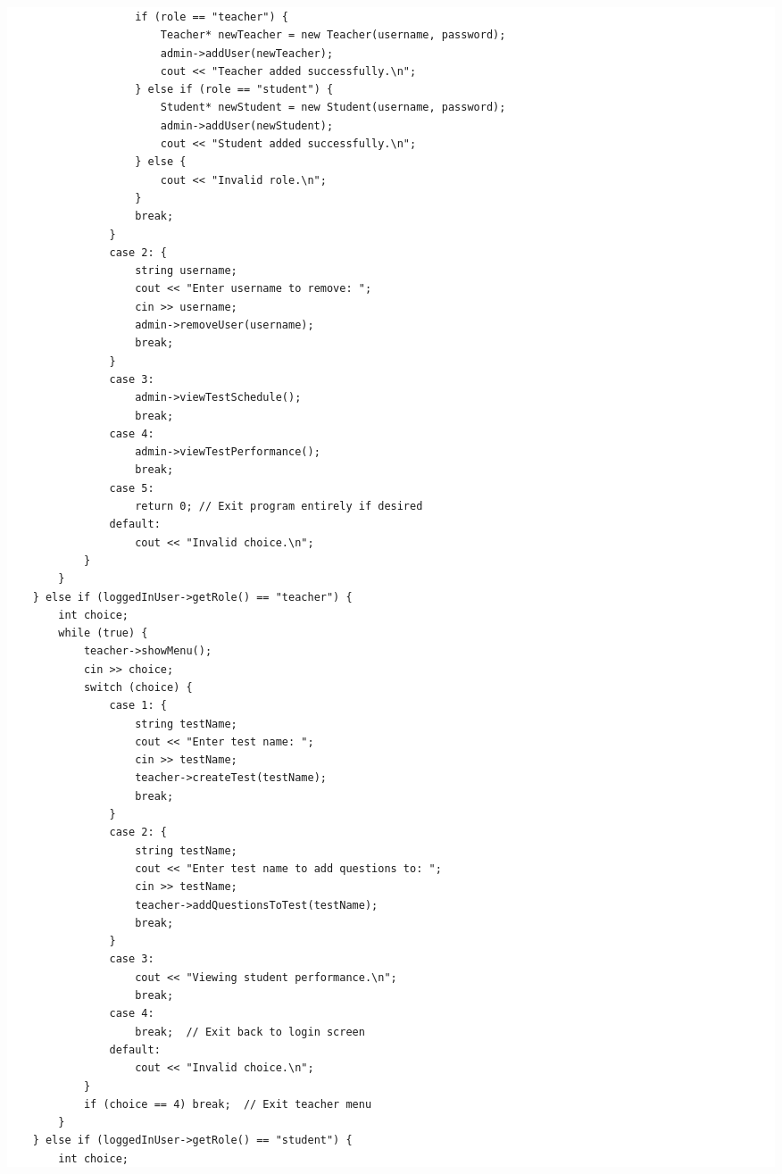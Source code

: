                         if (role == "teacher") {
                            Teacher* newTeacher = new Teacher(username, password);
                            admin->addUser(newTeacher);
                            cout << "Teacher added successfully.\n";
                        } else if (role == "student") {
                            Student* newStudent = new Student(username, password);
                            admin->addUser(newStudent);
                            cout << "Student added successfully.\n";
                        } else {
                            cout << "Invalid role.\n";
                        }
                        break;
                    }
                    case 2: {
                        string username;
                        cout << "Enter username to remove: ";
                        cin >> username;
                        admin->removeUser(username);
                        break;
                    }
                    case 3:
                        admin->viewTestSchedule();
                        break;
                    case 4:
                        admin->viewTestPerformance();
                        break;
                    case 5:
                        return 0; // Exit program entirely if desired
                    default:
                        cout << "Invalid choice.\n";
                }
            }
        } else if (loggedInUser->getRole() == "teacher") {
            int choice;
            while (true) {
                teacher->showMenu();
                cin >> choice;
                switch (choice) {
                    case 1: {
                        string testName;
                        cout << "Enter test name: ";
                        cin >> testName;
                        teacher->createTest(testName);
                        break;
                    }
                    case 2: {
                        string testName;
                        cout << "Enter test name to add questions to: ";
                        cin >> testName;
                        teacher->addQuestionsToTest(testName);
                        break;
                    }
                    case 3:
                        cout << "Viewing student performance.\n";
                        break;
                    case 4:
                        break;  // Exit back to login screen
                    default:
                        cout << "Invalid choice.\n";
                }
                if (choice == 4) break;  // Exit teacher menu
            }
        } else if (loggedInUser->getRole() == "student") {
            int choice;